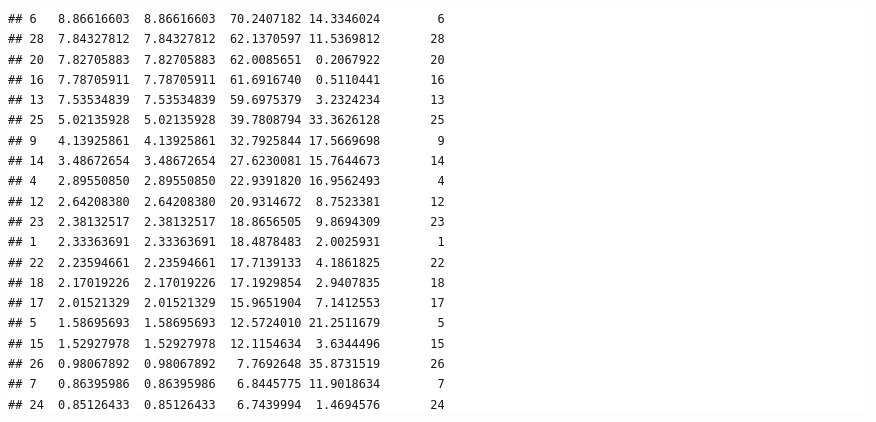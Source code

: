     ## 6   8.86616603  8.86616603  70.2407182 14.3346024        6
    ## 28  7.84327812  7.84327812  62.1370597 11.5369812       28
    ## 20  7.82705883  7.82705883  62.0085651  0.2067922       20
    ## 16  7.78705911  7.78705911  61.6916740  0.5110441       16
    ## 13  7.53534839  7.53534839  59.6975379  3.2324234       13
    ## 25  5.02135928  5.02135928  39.7808794 33.3626128       25
    ## 9   4.13925861  4.13925861  32.7925844 17.5669698        9
    ## 14  3.48672654  3.48672654  27.6230081 15.7644673       14
    ## 4   2.89550850  2.89550850  22.9391820 16.9562493        4
    ## 12  2.64208380  2.64208380  20.9314672  8.7523381       12
    ## 23  2.38132517  2.38132517  18.8656505  9.8694309       23
    ## 1   2.33363691  2.33363691  18.4878483  2.0025931        1
    ## 22  2.23594661  2.23594661  17.7139133  4.1861825       22
    ## 18  2.17019226  2.17019226  17.1929854  2.9407835       18
    ## 17  2.01521329  2.01521329  15.9651904  7.1412553       17
    ## 5   1.58695693  1.58695693  12.5724010 21.2511679        5
    ## 15  1.52927978  1.52927978  12.1154634  3.6344496       15
    ## 26  0.98067892  0.98067892   7.7692648 35.8731519       26
    ## 7   0.86395986  0.86395986   6.8445775 11.9018634        7
    ## 24  0.85126433  0.85126433   6.7439994  1.4694576       24